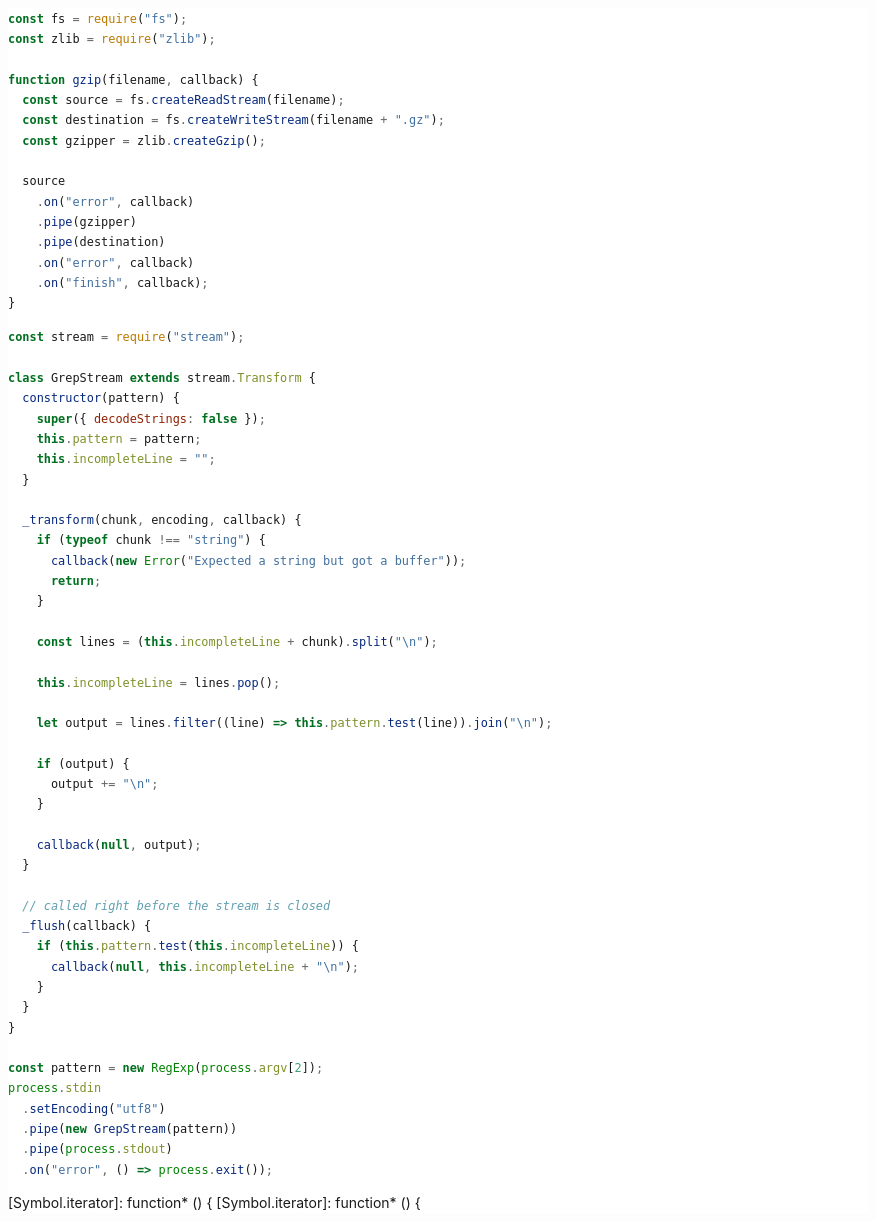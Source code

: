 ```js
const fs = require("fs");
const zlib = require("zlib");

function gzip(filename, callback) {
  const source = fs.createReadStream(filename);
  const destination = fs.createWriteStream(filename + ".gz");
  const gzipper = zlib.createGzip();

  source
    .on("error", callback)
    .pipe(gzipper)
    .pipe(destination)
    .on("error", callback)
    .on("finish", callback);
}
```

```js
const stream = require("stream");

class GrepStream extends stream.Transform {
  constructor(pattern) {
    super({ decodeStrings: false });
    this.pattern = pattern;
    this.incompleteLine = "";
  }

  _transform(chunk, encoding, callback) {
    if (typeof chunk !== "string") {
      callback(new Error("Expected a string but got a buffer"));
      return;
    }

    const lines = (this.incompleteLine + chunk).split("\n");

    this.incompleteLine = lines.pop();

    let output = lines.filter((line) => this.pattern.test(line)).join("\n");

    if (output) {
      output += "\n";
    }

    callback(null, output);
  }

  // called right before the stream is closed
  _flush(callback) {
    if (this.pattern.test(this.incompleteLine)) {
      callback(null, this.incompleteLine + "\n");
    }
  }
}

const pattern = new RegExp(process.argv[2]);
process.stdin
  .setEncoding("utf8")
  .pipe(new GrepStream(pattern))
  .pipe(process.stdout)
  .on("error", () => process.exit());
```


  [PROPERTY_NAME]: 1,
  [computePropertyName()]: 2,
  [Symbol.iterator]: function* () {
  [Symbol.iterator]: function* () {